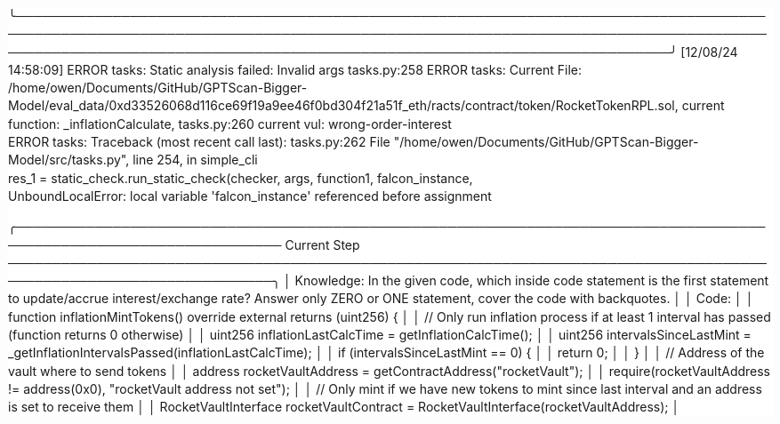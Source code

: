 ╰──────────────────────────────────────────────────────────────────────────────────────────────────────────────────────────────────────────────────────────────────────────────────────────────────────────────────────────────────────────────────────╯
[12/08/24 14:58:09] ERROR    tasks: Static analysis failed: Invalid args                                                                                                                                                                    tasks.py:258
                    ERROR    tasks: Current File: /home/owen/Documents/GitHub/GPTScan-Bigger-Model/eval_data/0xd33526068d116ce69f19a9ee46f0bd304f21a51f_eth/racts/contract/token/RocketTokenRPL.sol, current function: _inflationCalculate, tasks.py:260
                             current vul: wrong-order-interest                                                                                                                                                                                          
                    ERROR    tasks: Traceback (most recent call last):                                                                                                                                                                      tasks.py:262
                               File "/home/owen/Documents/GitHub/GPTScan-Bigger-Model/src/tasks.py", line 254, in simple_cli                                                                                                                            
                                 res_1 = static_check.run_static_check(checker, args, function1, falcon_instance,                                                                                                                                       
                             UnboundLocalError: local variable 'falcon_instance' referenced before assignment                                                                                                                                           
                                                                                                                                                                                                                                                        
╭──────────────────────────────────────────────────────────────────────────────────────────────────────────────────── Current Step ────────────────────────────────────────────────────────────────────────────────────────────────────────────────────╮
│ Knowledge: In the given code, which inside code statement is the first statement to update/accrue interest/exchange rate? Answer only ZERO or ONE statement, cover the code with backquotes.                                                         │
│ Code:                                                                                                                                                                                                                                                │
│     function inflationMintTokens() override external returns (uint256) {                                                                                                                                                                             │
│         // Only run inflation process if at least 1 interval has passed (function returns 0 otherwise)                                                                                                                                               │
│         uint256 inflationLastCalcTime = getInflationCalcTime();                                                                                                                                                                                      │
│         uint256 intervalsSinceLastMint = _getInflationIntervalsPassed(inflationLastCalcTime);                                                                                                                                                        │
│         if (intervalsSinceLastMint == 0) {                                                                                                                                                                                                           │
│             return 0;                                                                                                                                                                                                                                │
│         }                                                                                                                                                                                                                                            │
│         // Address of the vault where to send tokens                                                                                                                                                                                                 │
│         address rocketVaultAddress = getContractAddress("rocketVault");                                                                                                                                                                              │
│         require(rocketVaultAddress != address(0x0), "rocketVault address not set");                                                                                                                                                                  │
│         // Only mint if we have new tokens to mint since last interval and an address is set to receive them                                                                                                                                         │
│         RocketVaultInterface rocketVaultContract = RocketVaultInterface(rocketVaultAddress);                                                                                                                                                         │